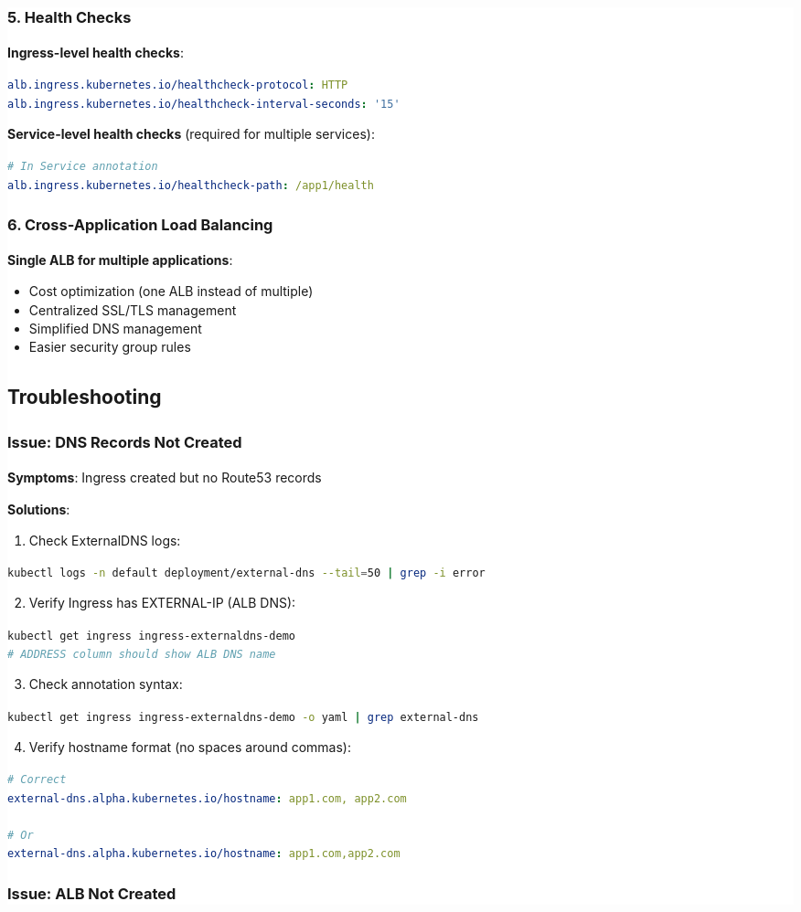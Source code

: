 ### 5. Health Checks

**Ingress-level health checks**:
```yaml
alb.ingress.kubernetes.io/healthcheck-protocol: HTTP
alb.ingress.kubernetes.io/healthcheck-interval-seconds: '15'
```

**Service-level health checks** (required for multiple services):
```yaml
# In Service annotation
alb.ingress.kubernetes.io/healthcheck-path: /app1/health
```

### 6. Cross-Application Load Balancing

**Single ALB for multiple applications**:
- Cost optimization (one ALB instead of multiple)
- Centralized SSL/TLS management
- Simplified DNS management
- Easier security group rules

## Troubleshooting

### Issue: DNS Records Not Created

**Symptoms**: Ingress created but no Route53 records

**Solutions**:

1. Check ExternalDNS logs:
```bash
kubectl logs -n default deployment/external-dns --tail=50 | grep -i error
```

2. Verify Ingress has EXTERNAL-IP (ALB DNS):
```bash
kubectl get ingress ingress-externaldns-demo
# ADDRESS column should show ALB DNS name
```

3. Check annotation syntax:
```bash
kubectl get ingress ingress-externaldns-demo -o yaml | grep external-dns
```

4. Verify hostname format (no spaces around commas):
```yaml
# Correct
external-dns.alpha.kubernetes.io/hostname: app1.com, app2.com

# Or
external-dns.alpha.kubernetes.io/hostname: app1.com,app2.com
```

### Issue: ALB Not Created
